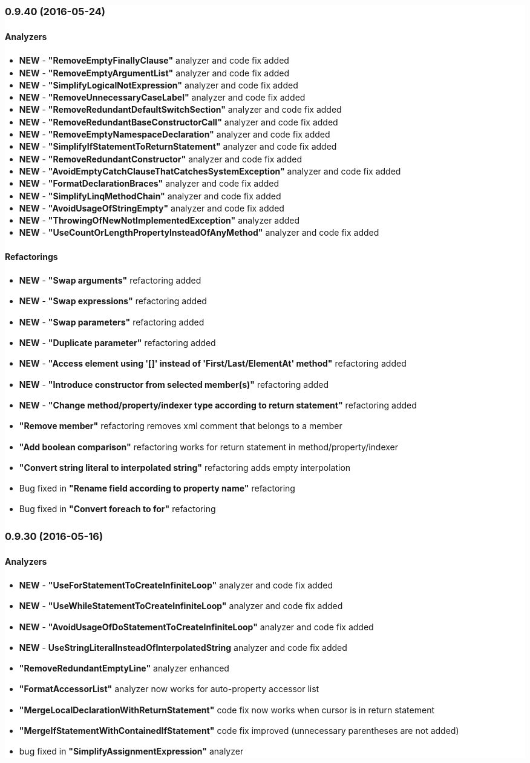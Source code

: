 ### 0.9.40 (2016-05-24)

#### Analyzers

* **NEW** - **"RemoveEmptyFinallyClause"** analyzer and code fix added
* **NEW** - **"RemoveEmptyArgumentList"** analyzer and code fix added
* **NEW** - **"SimplifyLogicalNotExpression"** analyzer and code fix added
* **NEW** - **"RemoveUnnecessaryCaseLabel"** analyzer and code fix added
* **NEW** - **"RemoveRedundantDefaultSwitchSection"** analyzer and code fix added
* **NEW** - **"RemoveRedundantBaseConstructorCall"** analyzer and code fix added
* **NEW** - **"RemoveEmptyNamespaceDeclaration"** analyzer and code fix added
* **NEW** - **"SimplifyIfStatementToReturnStatement"** analyzer and code fix added
* **NEW** - **"RemoveRedundantConstructor"** analyzer and code fix added
* **NEW** - **"AvoidEmptyCatchClauseThatCatchesSystemException"** analyzer and code fix added
* **NEW** - **"FormatDeclarationBraces"** analyzer and code fix added
* **NEW** - **"SimplifyLinqMethodChain"** analyzer and code fix added
* **NEW** - **"AvoidUsageOfStringEmpty"** analyzer and code fix added
* **NEW** - **"ThrowingOfNewNotImplementedException"** analyzer added
* **NEW** - **"UseCountOrLengthPropertyInsteadOfAnyMethod"** analyzer and code fix added

#### Refactorings

* **NEW** - **"Swap arguments"** refactoring added
* **NEW** - **"Swap expressions"** refactoring added
* **NEW** - **"Swap parameters"** refactoring added
* **NEW** - **"Duplicate parameter"** refactoring added
* **NEW** - **"Access element using '[]' instead of 'First/Last/ElementAt' method"** refactoring added
* **NEW** - **"Introduce constructor from selected member(s)"** refactoring added
* **NEW** - **"Change method/property/indexer type according to return statement"** refactoring added

* **"Remove member"** refactoring removes xml comment that belongs to a member
* **"Add boolean comparison"** refactoring works for return statement in method/property/indexer
* **"Convert string literal to interpolated string"** refactoring adds empty interpolation
* Bug fixed in **"Rename field according to property name"** refactoring
* Bug fixed in **"Convert foreach to for"** refactoring

### 0.9.30 (2016-05-16)

#### Analyzers

* **NEW** - **"UseForStatementToCreateInfiniteLoop"** analyzer and code fix added
* **NEW** - **"UseWhileStatementToCreateInfiniteLoop"** analyzer and code fix added
* **NEW** - **"AvoidUsageOfDoStatementToCreateInfiniteLoop"** analyzer and code fix added
* **NEW** - **UseStringLiteralInsteadOfInterpolatedString** analyzer and code fix added

* **"RemoveRedundantEmptyLine"** analyzer enhanced
* **"FormatAccessorList"** analyzer now works for auto-property accessor list
* **"MergeLocalDeclarationWithReturnStatement"** code fix now works when cursor is in return statement
* **"MergeIfStatementWithContainedIfStatement"** code fix improved (unnecessary parentheses are not added) 
* bug fixed in **"SimplifyAssignmentExpression"** analyzer

